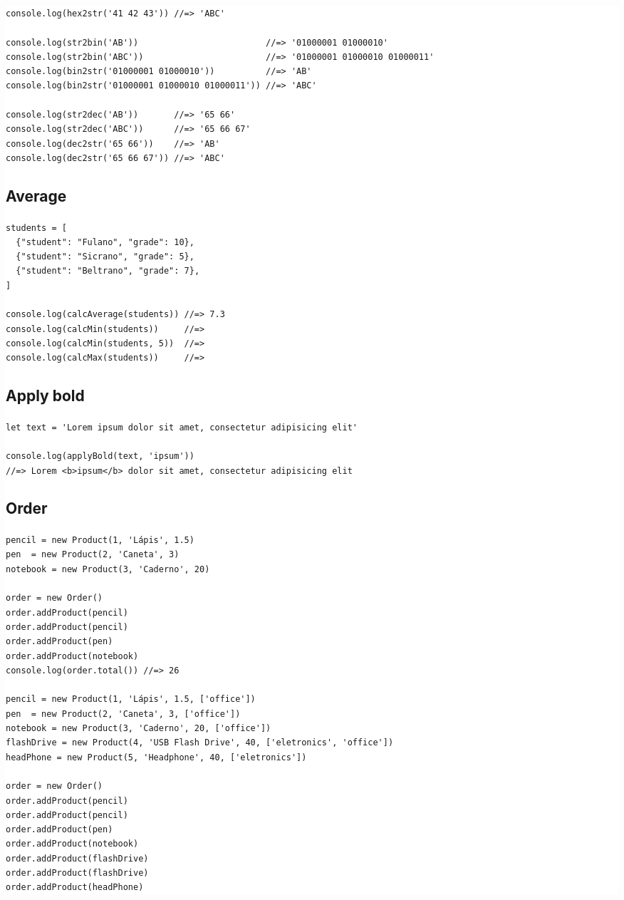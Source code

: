 ```
console.log(hex2str('41 42 43')) //=> 'ABC'

console.log(str2bin('AB'))                         //=> '01000001 01000010'
console.log(str2bin('ABC'))                        //=> '01000001 01000010 01000011'
console.log(bin2str('01000001 01000010'))          //=> 'AB'
console.log(bin2str('01000001 01000010 01000011')) //=> 'ABC'

console.log(str2dec('AB'))       //=> '65 66'
console.log(str2dec('ABC'))      //=> '65 66 67'
console.log(dec2str('65 66'))    //=> 'AB'
console.log(dec2str('65 66 67')) //=> 'ABC'
```

## Average
```
students = [
  {"student": "Fulano", "grade": 10},
  {"student": "Sicrano", "grade": 5},
  {"student": "Beltrano", "grade": 7},
]

console.log(calcAverage(students)) //=> 7.3
console.log(calcMin(students))     //=>
console.log(calcMin(students, 5))  //=>
console.log(calcMax(students))     //=>
```

## Apply bold
```
let text = 'Lorem ipsum dolor sit amet, consectetur adipisicing elit'

console.log(applyBold(text, 'ipsum'))
//=> Lorem <b>ipsum</b> dolor sit amet, consectetur adipisicing elit
```

## Order
```
pencil = new Product(1, 'Lápis', 1.5)
pen  = new Product(2, 'Caneta', 3)
notebook = new Product(3, 'Caderno', 20)

order = new Order()
order.addProduct(pencil)
order.addProduct(pencil)
order.addProduct(pen)
order.addProduct(notebook)
console.log(order.total()) //=> 26

pencil = new Product(1, 'Lápis', 1.5, ['office'])
pen  = new Product(2, 'Caneta', 3, ['office'])
notebook = new Product(3, 'Caderno', 20, ['office'])
flashDrive = new Product(4, 'USB Flash Drive', 40, ['eletronics', 'office'])
headPhone = new Product(5, 'Headphone', 40, ['eletronics'])

order = new Order()
order.addProduct(pencil)
order.addProduct(pencil)
order.addProduct(pen)
order.addProduct(notebook)
order.addProduct(flashDrive)
order.addProduct(flashDrive)
order.addProduct(headPhone)
```